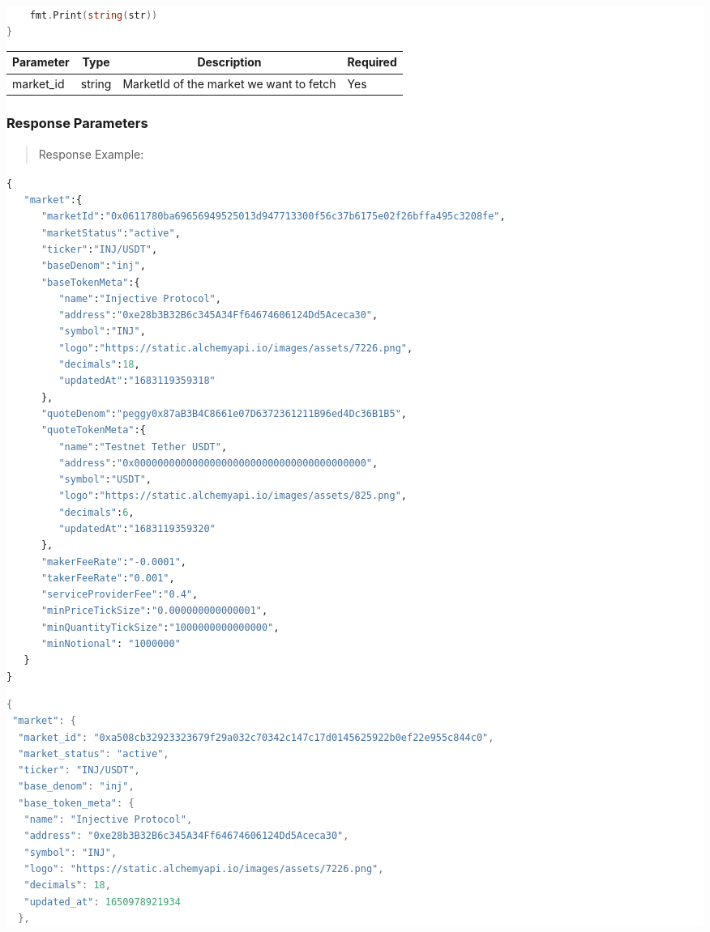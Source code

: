 ```go
	fmt.Print(string(str))
}
```



<table class="JSON-TO-HTML-TABLE"><thead><tr><th class="parameter-th">Parameter</th><th class="type-th">Type</th><th class="description-th">Description</th><th class="required-th">Required</th></tr></thead><tbody ><tr ><td class="parameter-td td_text">market_id</td><td class="type-td td_text">string</td><td class="description-td td_text">MarketId of the market we want to fetch</td><td class="required-td td_text">Yes</td></tr></tbody></table>



### Response Parameters
> Response Example:

``` python
{
   "market":{
      "marketId":"0x0611780ba69656949525013d947713300f56c37b6175e02f26bffa495c3208fe",
      "marketStatus":"active",
      "ticker":"INJ/USDT",
      "baseDenom":"inj",
      "baseTokenMeta":{
         "name":"Injective Protocol",
         "address":"0xe28b3B32B6c345A34Ff64674606124Dd5Aceca30",
         "symbol":"INJ",
         "logo":"https://static.alchemyapi.io/images/assets/7226.png",
         "decimals":18,
         "updatedAt":"1683119359318"
      },
      "quoteDenom":"peggy0x87aB3B4C8661e07D6372361211B96ed4Dc36B1B5",
      "quoteTokenMeta":{
         "name":"Testnet Tether USDT",
         "address":"0x0000000000000000000000000000000000000000",
         "symbol":"USDT",
         "logo":"https://static.alchemyapi.io/images/assets/825.png",
         "decimals":6,
         "updatedAt":"1683119359320"
      },
      "makerFeeRate":"-0.0001",
      "takerFeeRate":"0.001",
      "serviceProviderFee":"0.4",
      "minPriceTickSize":"0.000000000000001",
      "minQuantityTickSize":"1000000000000000",
      "minNotional": "1000000"
   }
}
```

``` go
{
 "market": {
  "market_id": "0xa508cb32923323679f29a032c70342c147c17d0145625922b0ef22e955c844c0",
  "market_status": "active",
  "ticker": "INJ/USDT",
  "base_denom": "inj",
  "base_token_meta": {
   "name": "Injective Protocol",
   "address": "0xe28b3B32B6c345A34Ff64674606124Dd5Aceca30",
   "symbol": "INJ",
   "logo": "https://static.alchemyapi.io/images/assets/7226.png",
   "decimals": 18,
   "updated_at": 1650978921934
  },
```